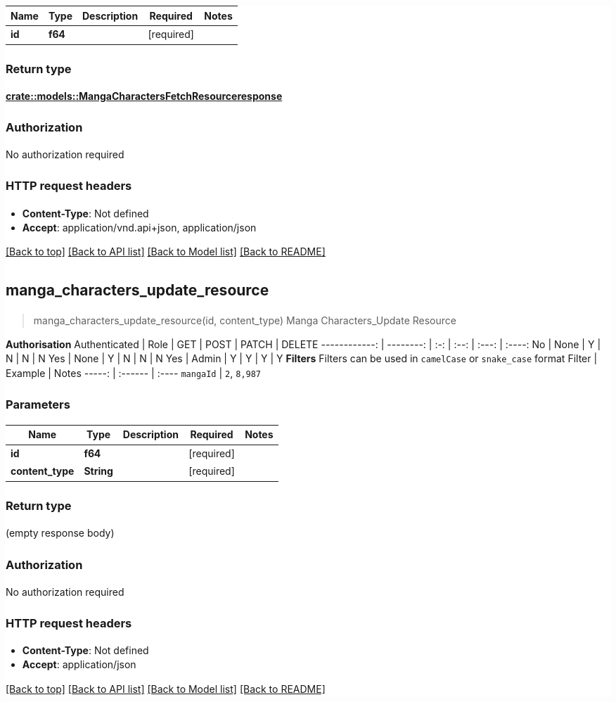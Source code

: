 
Name | Type | Description  | Required | Notes
------------- | ------------- | ------------- | ------------- | -------------
**id** | **f64** |  | [required] |

### Return type

[**crate::models::MangaCharactersFetchResourceresponse**](MangaCharacters_FetchResourceresponse.md)

### Authorization

No authorization required

### HTTP request headers

- **Content-Type**: Not defined
- **Accept**: application/vnd.api+json, application/json

[[Back to top]](#) [[Back to API list]](../README.md#documentation-for-api-endpoints) [[Back to Model list]](../README.md#documentation-for-models) [[Back to README]](../README.md)


## manga_characters_update_resource

> manga_characters_update_resource(id, content_type)
Manga Characters_Update Resource

**Authorisation**  Authenticated | Role      | GET | POST | PATCH | DELETE ------------: | --------: | :-: | :--: | :---: | :----: No            | None      | Y   | N    | N     | N Yes           | None      | Y   | N    | N     | N Yes           | Admin     | Y   | Y    | Y     | Y  **Filters**  Filters can be used in `camelCase` or `snake_case` format  Filter | Example | Notes -----: | :------ | :---- `mangaId` | `2`, `8,987`

### Parameters


Name | Type | Description  | Required | Notes
------------- | ------------- | ------------- | ------------- | -------------
**id** | **f64** |  | [required] |
**content_type** | **String** |  | [required] |

### Return type

 (empty response body)

### Authorization

No authorization required

### HTTP request headers

- **Content-Type**: Not defined
- **Accept**: application/json

[[Back to top]](#) [[Back to API list]](../README.md#documentation-for-api-endpoints) [[Back to Model list]](../README.md#documentation-for-models) [[Back to README]](../README.md)
